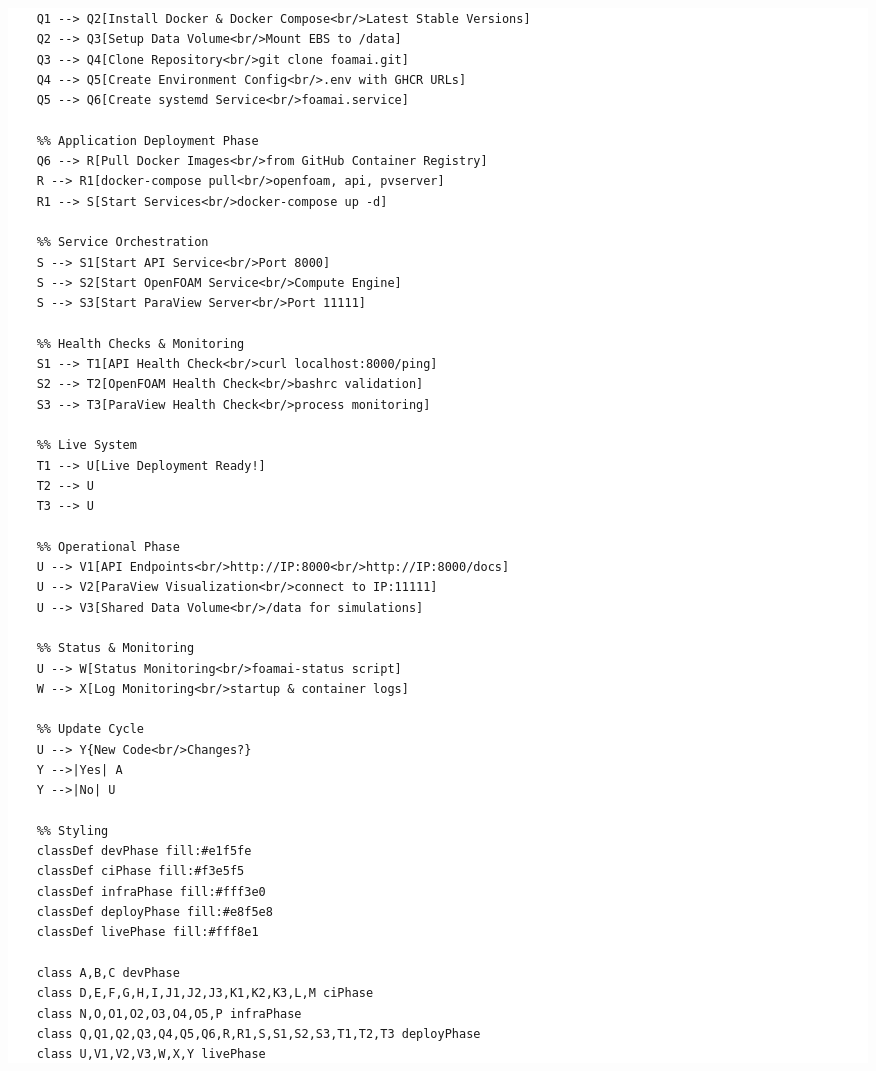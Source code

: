 ```mermaid
    Q1 --> Q2[Install Docker & Docker Compose<br/>Latest Stable Versions]
    Q2 --> Q3[Setup Data Volume<br/>Mount EBS to /data]
    Q3 --> Q4[Clone Repository<br/>git clone foamai.git]
    Q4 --> Q5[Create Environment Config<br/>.env with GHCR URLs]
    Q5 --> Q6[Create systemd Service<br/>foamai.service]
    
    %% Application Deployment Phase
    Q6 --> R[Pull Docker Images<br/>from GitHub Container Registry]
    R --> R1[docker-compose pull<br/>openfoam, api, pvserver]
    R1 --> S[Start Services<br/>docker-compose up -d]
    
    %% Service Orchestration
    S --> S1[Start API Service<br/>Port 8000]
    S --> S2[Start OpenFOAM Service<br/>Compute Engine]
    S --> S3[Start ParaView Server<br/>Port 11111]
    
    %% Health Checks & Monitoring
    S1 --> T1[API Health Check<br/>curl localhost:8000/ping]
    S2 --> T2[OpenFOAM Health Check<br/>bashrc validation]
    S3 --> T3[ParaView Health Check<br/>process monitoring]
    
    %% Live System
    T1 --> U[Live Deployment Ready!]
    T2 --> U
    T3 --> U
    
    %% Operational Phase
    U --> V1[API Endpoints<br/>http://IP:8000<br/>http://IP:8000/docs]
    U --> V2[ParaView Visualization<br/>connect to IP:11111]
    U --> V3[Shared Data Volume<br/>/data for simulations]
    
    %% Status & Monitoring
    U --> W[Status Monitoring<br/>foamai-status script]
    W --> X[Log Monitoring<br/>startup & container logs]
    
    %% Update Cycle
    U --> Y{New Code<br/>Changes?}
    Y -->|Yes| A
    Y -->|No| U
    
    %% Styling
    classDef devPhase fill:#e1f5fe
    classDef ciPhase fill:#f3e5f5
    classDef infraPhase fill:#fff3e0
    classDef deployPhase fill:#e8f5e8
    classDef livePhase fill:#fff8e1
    
    class A,B,C devPhase
    class D,E,F,G,H,I,J1,J2,J3,K1,K2,K3,L,M ciPhase
    class N,O,O1,O2,O3,O4,O5,P infraPhase
    class Q,Q1,Q2,Q3,Q4,Q5,Q6,R,R1,S,S1,S2,S3,T1,T2,T3 deployPhase
    class U,V1,V2,V3,W,X,Y livePhase
```
